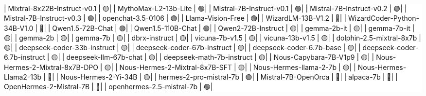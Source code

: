| Mixtral-8x22B-Instruct-v0.1 | 🟡|
| MythoMax-L2-13b-Lite | 🟢|
| Mistral-7B-Instruct-v0.1 | 🟢|
| Mistral-7B-Instruct-v0.2 | 🟢|
| Mistral-7B-Instruct-v0.3 | 🟢|
| openchat-3.5-0106 | 🟢|
| Llama-Vision-Free | 🟢|
| WizardLM-13B-V1.2 | 🔴|
| WizardCoder-Python-34B-V1.0 | 🔴|
| Qwen1.5-72B-Chat | 🟢|
| Qwen1.5-110B-Chat | 🟢|
| Qwen2-72B-Instruct | 🟡|
| gemma-2b-it | 🟡|
| gemma-7b-it | 🟡|
| gemma-2b | 🟡|
| gemma-7b | 🟡|
| dbrx-instruct | 🟡|
| vicuna-7b-v1.5 | 🟡|
| vicuna-13b-v1.5 | 🟡|
| dolphin-2.5-mixtral-8x7b | 🟡|
| deepseek-coder-33b-instruct | 🟡|
| deepseek-coder-67b-instruct | 🟡|
| deepseek-coder-6.7b-base | 🟡|
| deepseek-coder-6.7b-instruct | 🟡|
| deepseek-llm-67b-chat | 🟡|
| deepseek-math-7b-instruct | 🟡|
| Nous-Capybara-7B-V1p9 | 🟡|
| Nous-Hermes-2-Mixtral-8x7B-DPO | 🟡|
| Nous-Hermes-2-Mixtral-8x7B-SFT | 🟡|
| Nous-Hermes-llama-2-7b | 🟡|
| Nous-Hermes-Llama2-13b | 🔴|
| Nous-Hermes-2-Yi-34B | 🟡|
| hermes-2-pro-mistral-7b | 🟢|
| Mistral-7B-OpenOrca | 🔴|
| alpaca-7b | 🔴|
| OpenHermes-2-Mistral-7B | 🔴|
| openhermes-2.5-mistral-7b | 🟢|